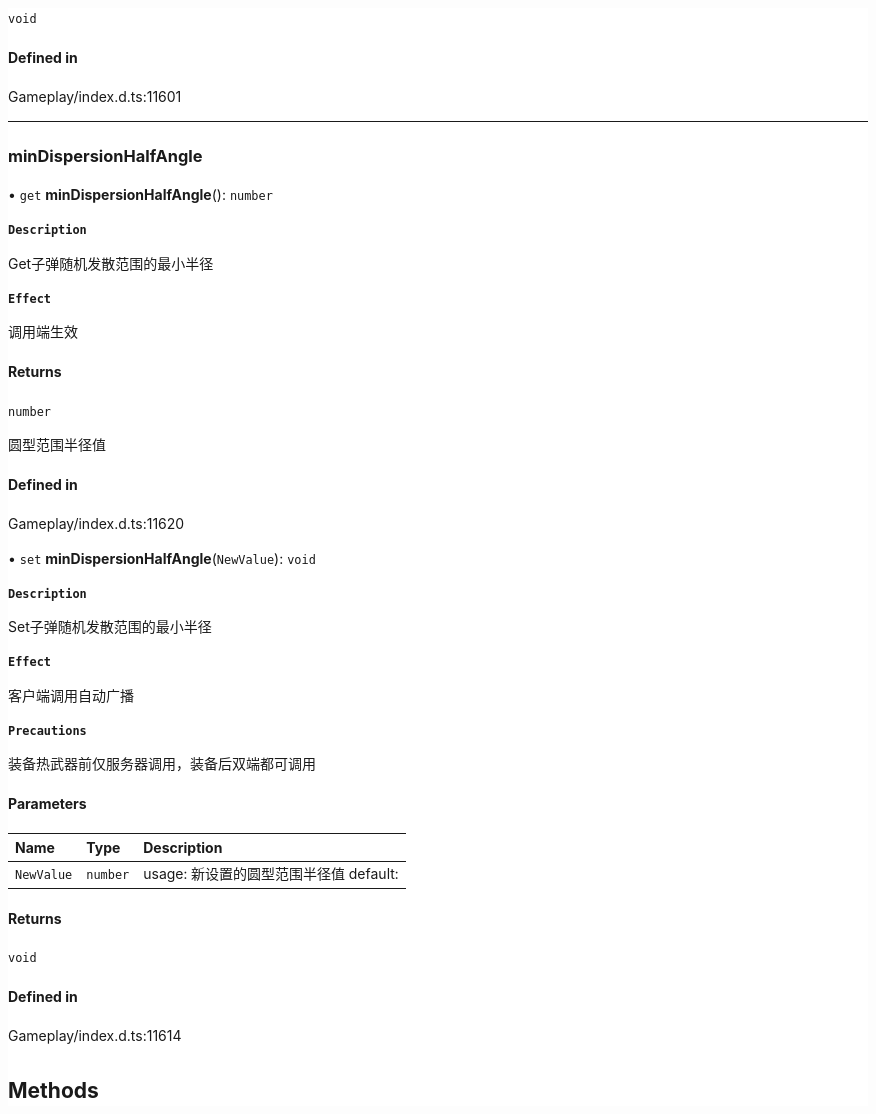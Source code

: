 `void`

#### Defined in

Gameplay/index.d.ts:11601

___

### minDispersionHalfAngle

• `get` **minDispersionHalfAngle**(): `number`

**`Description`**

Get子弹随机发散范围的最小半径

**`Effect`**

调用端生效

#### Returns

`number`

圆型范围半径值

#### Defined in

Gameplay/index.d.ts:11620

• `set` **minDispersionHalfAngle**(`NewValue`): `void`

**`Description`**

Set子弹随机发散范围的最小半径

**`Effect`**

客户端调用自动广播

**`Precautions`**

装备热武器前仅服务器调用，装备后双端都可调用

#### Parameters

| Name | Type | Description |
| :------ | :------ | :------ |
| `NewValue` | `number` | usage: 新设置的圆型范围半径值 default: |

#### Returns

`void`

#### Defined in

Gameplay/index.d.ts:11614

## Methods
